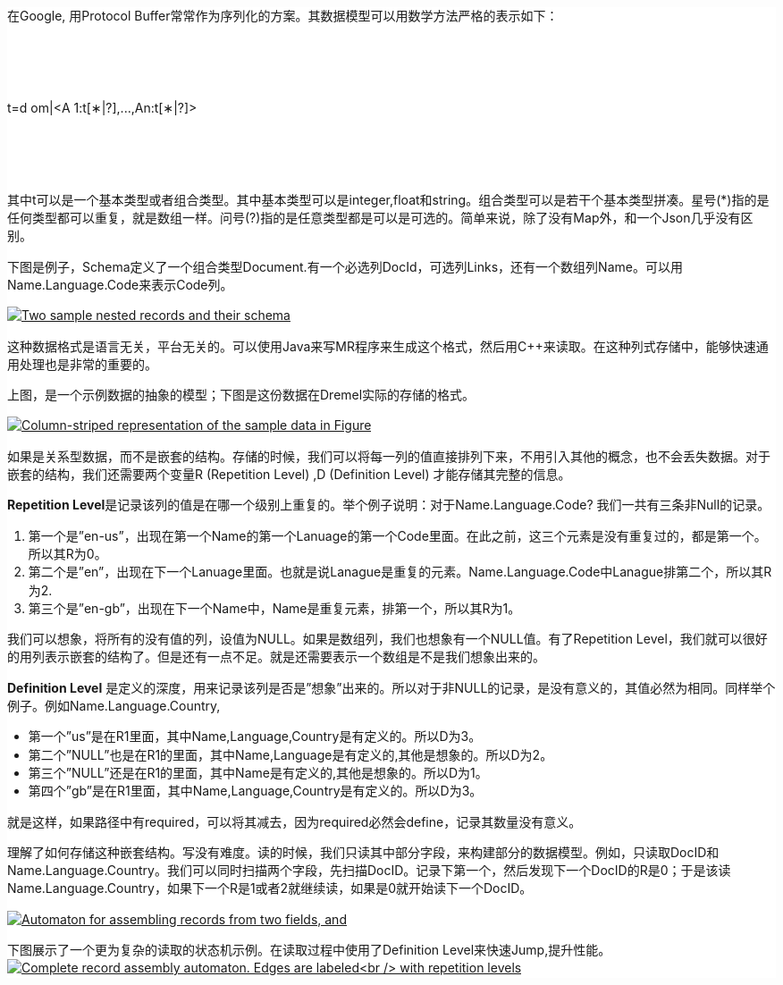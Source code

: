 在Google, 用Protocol Buffer常常作为序列化的方案。其数据模型可以用数学方法严格的表示如下：

&nbsp;

&nbsp;

t=d&nbsp;om|&lt;A&nbsp;1:t[&lowast;|?],...,An:t[&lowast;|?]&gt;

&nbsp;

&nbsp;

其中t可以是一个基本类型或者组合类型。其中基本类型可以是integer,float和string。组合类型可以是若干个基本类型拼凑。星号(*)指的是任何类型都可以重复，就是数组一样。问号(?)指的是任意类型都是可以是可选的。简单来说，除了没有Map外，和一个Json几乎没有区别。

下图是例子，Schema定义了一个组合类型Document.有一个必选列DocId，可选列Links，还有一个数组列Name。可以用Name.Language.Code来表示Code列。

[![](http://yankaycom-wordpress.stor.sinaapp.com/uploads/2012/12/13458646314107_f.jpg "Two sample nested records and their schema")](http://yankaycom-wordpress.stor.sinaapp.com/uploads/2012/12/13458646314107_f.jpg)

这种数据格式是语言无关，平台无关的。可以使用Java来写MR程序来生成这个格式，然后用C++来读取。在这种列式存储中，能够快速通用处理也是非常的重要的。

上图，是一个示例数据的抽象的模型；下图是这份数据在Dremel实际的存储的格式。

[![](http://yankaycom-wordpress.stor.sinaapp.com/uploads/2012/12/13458643358445_f.jpg "Column-striped representation of the sample data in Figure")](http://yankaycom-wordpress.stor.sinaapp.com/uploads/2012/12/13458643358445_f.jpg)

如果是关系型数据，而不是嵌套的结构。存储的时候，我们可以将每一列的值直接排列下来，不用引入其他的概念，也不会丢失数据。对于嵌套的结构，我们还需要两个变量R (Repetition Level) ,D (Definition Level) 才能存储其完整的信息。

**Repetition Level**是记录该列的值是在哪一个级别上重复的。举个例子说明：对于Name.Language.Code? 我们一共有三条非Null的记录。

1.  第一个是&rdquo;en-us&rdquo;，出现在第一个Name的第一个Lanuage的第一个Code里面。在此之前，这三个元素是没有重复过的，都是第一个。所以其R为0。
2.  第二个是&rdquo;en&rdquo;，出现在下一个Lanuage里面。也就是说Lanague是重复的元素。Name.Language.Code中Lanague排第二个，所以其R为2.
3.  第三个是&rdquo;en-gb&rdquo;，出现在下一个Name中，Name是重复元素，排第一个，所以其R为1。

我们可以想象，将所有的没有值的列，设值为NULL。如果是数组列，我们也想象有一个NULL值。有了Repetition Level，我们就可以很好的用列表示嵌套的结构了。但是还有一点不足。就是还需要表示一个数组是不是我们想象出来的。

**Definition Level**&nbsp;是定义的深度，用来记录该列是否是&rdquo;想象&rdquo;出来的。所以对于非NULL的记录，是没有意义的，其值必然为相同。同样举个例子。例如Name.Language.Country,

*   第一个&rdquo;us&rdquo;是在R1里面，其中Name,Language,Country是有定义的。所以D为3。
*   第二个&rdquo;NULL&rdquo;也是在R1的里面，其中Name,Language是有定义的,其他是想象的。所以D为2。
*   第三个&rdquo;NULL&rdquo;还是在R1的里面，其中Name是有定义的,其他是想象的。所以D为1。
*   第四个&rdquo;gb&rdquo;是在R1里面，其中Name,Language,Country是有定义的。所以D为3。

就是这样，如果路径中有required，可以将其减去，因为required必然会define，记录其数量没有意义。

理解了如何存储这种嵌套结构。写没有难度。读的时候，我们只读其中部分字段，来构建部分的数据模型。例如，只读取DocID和Name.Language.Country。我们可以同时扫描两个字段，先扫描DocID。记录下第一个，然后发现下一个DocID的R是0；于是该读Name.Language.Country，如果下一个R是1或者2就继续读，如果是0就开始读下一个DocID。

[![](http://yankaycom-wordpress.stor.sinaapp.com/uploads/2012/12/13458640099204_f.jpg "Automaton for assembling records from two fields, and")](http://yankaycom-wordpress.stor.sinaapp.com/uploads/2012/12/13458640099204_f.jpg)

下图展示了一个更为复杂的读取的状态机示例。在读取过程中使用了Definition Level来快速Jump,提升性能。
[![](http://yankaycom-wordpress.stor.sinaapp.com/uploads/2012/12/13460300363599_f.jpg "Complete record assembly automaton. Edges are labeled&lt;br /&gt; with repetition levels")](http://yankaycom-wordpress.stor.sinaapp.com/uploads/2012/12/13460300363599_f.jpg)

